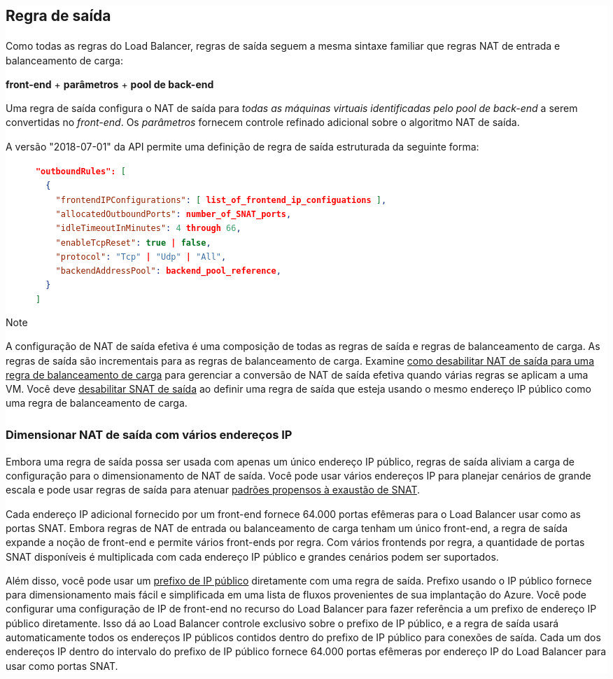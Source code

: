 ## <a name="outbound-rule"></a>Regra de saída

Como todas as regras do Load Balancer, regras de saída seguem a mesma sintaxe familiar que regras NAT de entrada e balanceamento de carga:

**front-end** + **parâmetros** + **pool de back-end**

Uma regra de saída configura o NAT de saída para _todas as máquinas virtuais identificadas pelo pool de back-end_ a serem convertidas no _front-end_.  Os _parâmetros_ fornecem controle refinado adicional sobre o algoritmo NAT de saída.

A versão "2018-07-01" da API permite uma definição de regra de saída estruturada da seguinte forma:

```json
      "outboundRules": [
        {
          "frontendIPConfigurations": [ list_of_frontend_ip_configuations ],
          "allocatedOutboundPorts": number_of_SNAT_ports,
          "idleTimeoutInMinutes": 4 through 66,
          "enableTcpReset": true | false,
          "protocol": "Tcp" | "Udp" | "All",
          "backendAddressPool": backend_pool_reference,
        }
      ]
```

>[!NOTE]
>A configuração de NAT de saída efetiva é uma composição de todas as regras de saída e regras de balanceamento de carga. As regras de saída são incrementais para as regras de balanceamento de carga. Examine [como desabilitar NAT de saída para uma regra de balanceamento de carga](#disablesnat) para gerenciar a conversão de NAT de saída efetiva quando várias regras se aplicam a uma VM. Você deve [desabilitar SNAT de saída](#disablesnat) ao definir uma regra de saída que esteja usando o mesmo endereço IP público como uma regra de balanceamento de carga.

### <a name="scale"></a> Dimensionar NAT de saída com vários endereços IP

Embora uma regra de saída possa ser usada com apenas um único endereço IP público, regras de saída aliviam a carga de configuração para o dimensionamento de NAT de saída. Você pode usar vários endereços IP para planejar cenários de grande escala e pode usar regras de saída para atenuar [padrões propensos à exaustão de SNAT](load-balancer-outbound-connections.md#snatexhaust).  

Cada endereço IP adicional fornecido por um front-end fornece 64.000 portas efêmeras para o Load Balancer usar como as portas SNAT. Embora regras de NAT de entrada ou balanceamento de carga tenham um único front-end, a regra de saída expande a noção de front-end e permite vários front-ends por regra.  Com vários frontends por regra, a quantidade de portas SNAT disponíveis é multiplicada com cada endereço IP público e grandes cenários podem ser suportados.

Além disso, você pode usar um [prefixo de IP público](https://aka.ms/lbpublicipprefix) diretamente com uma regra de saída.  Prefixo usando o IP público fornece para dimensionamento mais fácil e simplificada em uma lista de fluxos provenientes de sua implantação do Azure. Você pode configurar uma configuração de IP de front-end no recurso do Load Balancer para fazer referência a um prefixo de endereço IP público diretamente.  Isso dá ao Load Balancer controle exclusivo sobre o prefixo de IP público, e a regra de saída usará automaticamente todos os endereços IP públicos contidos dentro do prefixo de IP público para conexões de saída.  Cada um dos endereços IP dentro do intervalo do prefixo de IP público fornece 64.000 portas efêmeras por endereço IP do Load Balancer para usar como portas SNAT.   
